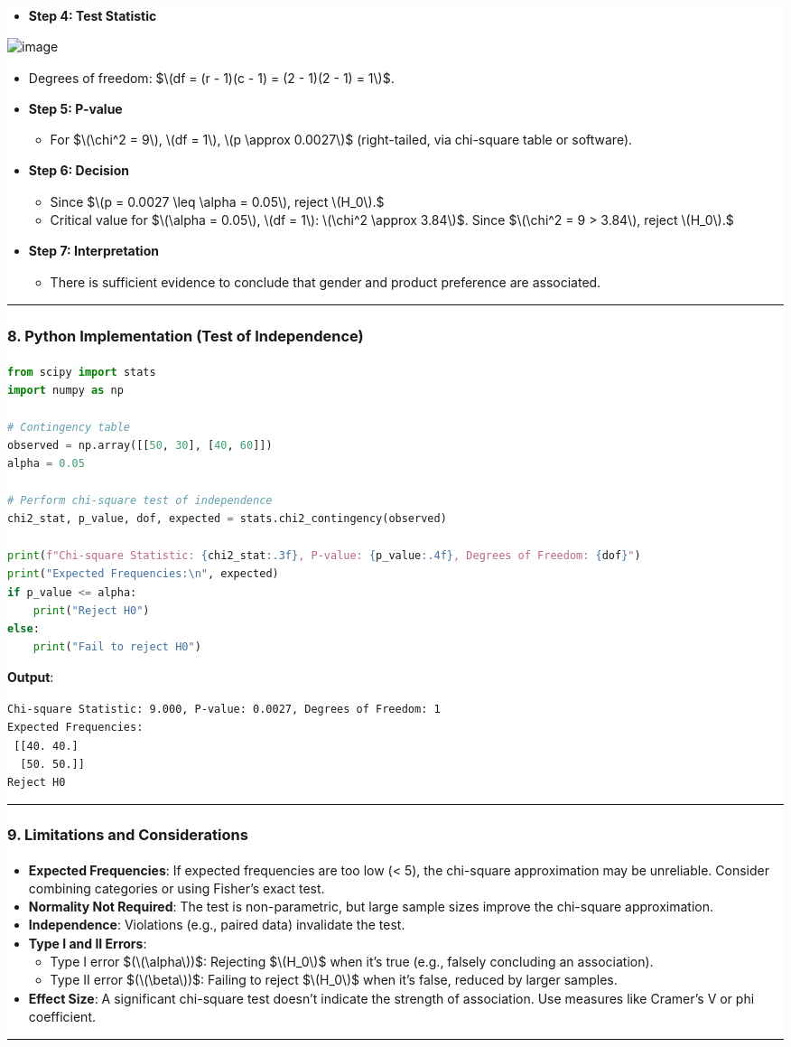 - **Step 4: Test Statistic**
<img width="1013" height="202" alt="image" src="https://github.com/user-attachments/assets/48d27541-6676-4270-a818-b3b1e976caf4" />

  - Degrees of freedom: $\(df = (r - 1)(c - 1) = (2 - 1)(2 - 1) = 1\)$.

- **Step 5: P-value**
  - For $\(\chi^2 = 9\), \(df = 1\), \(p \approx 0.0027\)$ (right-tailed, via chi-square table or software).

- **Step 6: Decision**
  - Since $\(p = 0.0027 \leq \alpha = 0.05\), reject \(H_0\).$
  - Critical value for $\(\alpha = 0.05\), \(df = 1\): \(\chi^2 \approx 3.84\)$. Since $\(\chi^2 = 9 > 3.84\), reject \(H_0\).$

- **Step 7: Interpretation**
  - There is sufficient evidence to conclude that gender and product preference are associated.

---

### **8. Python Implementation (Test of Independence)**

```python
from scipy import stats
import numpy as np

# Contingency table
observed = np.array([[50, 30], [40, 60]])
alpha = 0.05

# Perform chi-square test of independence
chi2_stat, p_value, dof, expected = stats.chi2_contingency(observed)

print(f"Chi-square Statistic: {chi2_stat:.3f}, P-value: {p_value:.4f}, Degrees of Freedom: {dof}")
print("Expected Frequencies:\n", expected)
if p_value <= alpha:
    print("Reject H0")
else:
    print("Fail to reject H0")
```

**Output**:
```
Chi-square Statistic: 9.000, P-value: 0.0027, Degrees of Freedom: 1
Expected Frequencies:
 [[40. 40.]
  [50. 50.]]
Reject H0
```

---

### **9. Limitations and Considerations**
- **Expected Frequencies**: If expected frequencies are too low (< 5), the chi-square approximation may be unreliable. Consider combining categories or using Fisher’s exact test.
- **Normality Not Required**: The test is non-parametric, but large sample sizes improve the chi-square approximation.
- **Independence**: Violations (e.g., paired data) invalidate the test.
- **Type I and II Errors**:
  - Type I error $(\(\alpha\))$: Rejecting $\(H_0\)$ when it’s true (e.g., falsely concluding an association).
  - Type II error $(\(\beta\))$: Failing to reject $\(H_0\)$ when it’s false, reduced by larger samples.
- **Effect Size**: A significant chi-square test doesn’t indicate the strength of association. Use measures like Cramer’s V or phi coefficient.

---